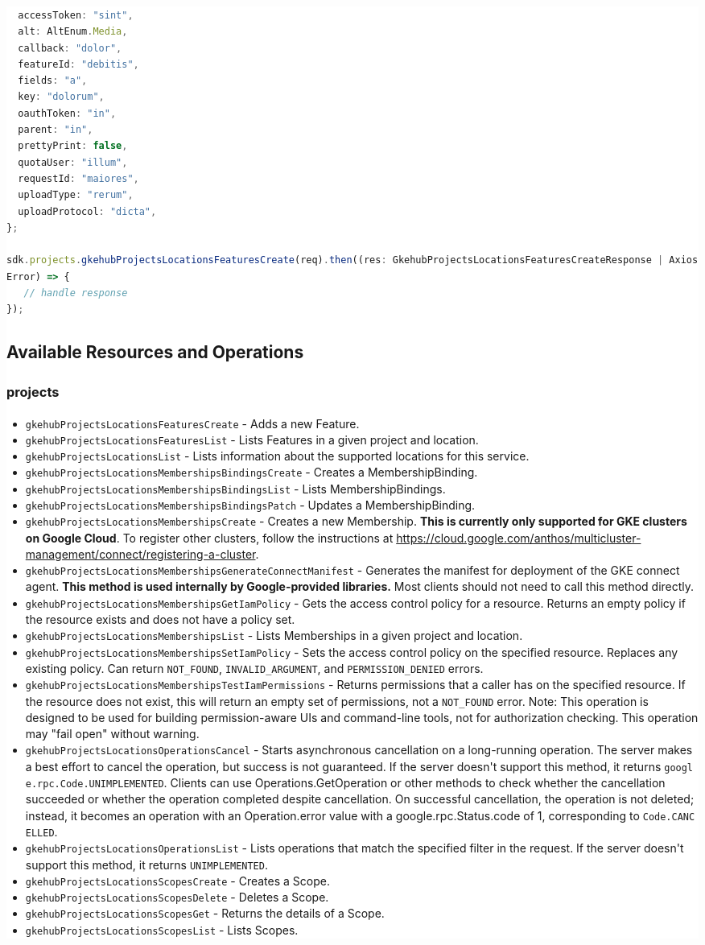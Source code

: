 ```typescript
  accessToken: "sint",
  alt: AltEnum.Media,
  callback: "dolor",
  featureId: "debitis",
  fields: "a",
  key: "dolorum",
  oauthToken: "in",
  parent: "in",
  prettyPrint: false,
  quotaUser: "illum",
  requestId: "maiores",
  uploadType: "rerum",
  uploadProtocol: "dicta",
};

sdk.projects.gkehubProjectsLocationsFeaturesCreate(req).then((res: GkehubProjectsLocationsFeaturesCreateResponse | AxiosError) => {
   // handle response
});
```



## Available Resources and Operations


### projects

* `gkehubProjectsLocationsFeaturesCreate` - Adds a new Feature.
* `gkehubProjectsLocationsFeaturesList` - Lists Features in a given project and location.
* `gkehubProjectsLocationsList` - Lists information about the supported locations for this service.
* `gkehubProjectsLocationsMembershipsBindingsCreate` - Creates a MembershipBinding.
* `gkehubProjectsLocationsMembershipsBindingsList` - Lists MembershipBindings.
* `gkehubProjectsLocationsMembershipsBindingsPatch` - Updates a MembershipBinding.
* `gkehubProjectsLocationsMembershipsCreate` - Creates a new Membership. **This is currently only supported for GKE clusters on Google Cloud**. To register other clusters, follow the instructions at https://cloud.google.com/anthos/multicluster-management/connect/registering-a-cluster.
* `gkehubProjectsLocationsMembershipsGenerateConnectManifest` - Generates the manifest for deployment of the GKE connect agent. **This method is used internally by Google-provided libraries.** Most clients should not need to call this method directly.
* `gkehubProjectsLocationsMembershipsGetIamPolicy` - Gets the access control policy for a resource. Returns an empty policy if the resource exists and does not have a policy set.
* `gkehubProjectsLocationsMembershipsList` - Lists Memberships in a given project and location.
* `gkehubProjectsLocationsMembershipsSetIamPolicy` - Sets the access control policy on the specified resource. Replaces any existing policy. Can return `NOT_FOUND`, `INVALID_ARGUMENT`, and `PERMISSION_DENIED` errors.
* `gkehubProjectsLocationsMembershipsTestIamPermissions` - Returns permissions that a caller has on the specified resource. If the resource does not exist, this will return an empty set of permissions, not a `NOT_FOUND` error. Note: This operation is designed to be used for building permission-aware UIs and command-line tools, not for authorization checking. This operation may "fail open" without warning.
* `gkehubProjectsLocationsOperationsCancel` - Starts asynchronous cancellation on a long-running operation. The server makes a best effort to cancel the operation, but success is not guaranteed. If the server doesn't support this method, it returns `google.rpc.Code.UNIMPLEMENTED`. Clients can use Operations.GetOperation or other methods to check whether the cancellation succeeded or whether the operation completed despite cancellation. On successful cancellation, the operation is not deleted; instead, it becomes an operation with an Operation.error value with a google.rpc.Status.code of 1, corresponding to `Code.CANCELLED`.
* `gkehubProjectsLocationsOperationsList` - Lists operations that match the specified filter in the request. If the server doesn't support this method, it returns `UNIMPLEMENTED`.
* `gkehubProjectsLocationsScopesCreate` - Creates a Scope.
* `gkehubProjectsLocationsScopesDelete` - Deletes a Scope.
* `gkehubProjectsLocationsScopesGet` - Returns the details of a Scope.
* `gkehubProjectsLocationsScopesList` - Lists Scopes.